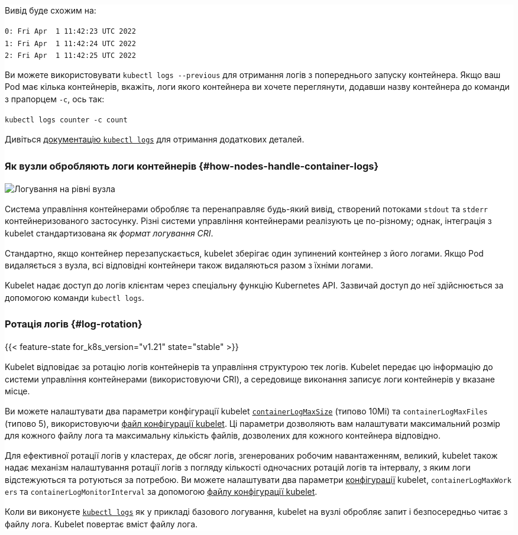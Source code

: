 Вивід буде схожим на:

```console
0: Fri Apr  1 11:42:23 UTC 2022
1: Fri Apr  1 11:42:24 UTC 2022
2: Fri Apr  1 11:42:25 UTC 2022
```

Ви можете використовувати `kubectl logs --previous` для отримання логів з попереднього запуску контейнера. Якщо ваш Pod має кілька контейнерів, вкажіть, логи якого контейнера ви хочете переглянути, додавши назву контейнера до команди з прапорцем `-c`, ось так:

```shell
kubectl logs counter -c count
```

Дивіться [документацію `kubectl logs`](/uk/docs/reference/generated/kubectl/kubectl-commands#logs)
для отримання додаткових деталей.

### Як вузли обробляють логи контейнерів {#how-nodes-handle-container-logs}

![Логування на рівні вузла](/images/docs/user-guide/logging/logging-node-level.png)

Система управління контейнерами обробляє та перенаправляє будь-який вивід, створений потоками `stdout` та `stderr` контейнеризованого застосунку. Різні системи управління контейнерами реалізують це по-різному; однак, інтеграція з kubelet стандартизована як _формат логування CRI_.

Стандартно, якщо контейнер перезапускається, kubelet зберігає один зупинений контейнер з його логами. Якщо Pod видаляється з вузла, всі відповідні контейнери також видаляються разом з їхніми логами.

Kubelet надає доступ до логів клієнтам через спеціальну функцію Kubernetes API. Зазвичай доступ до неї здійснюється за допомогою команди `kubectl logs`.

### Ротація логів {#log-rotation}

{{< feature-state for_k8s_version="v1.21" state="stable" >}}

Kubelet відповідає за ротацію логів контейнерів та управління структурою тек логів. Kubelet передає цю інформацію до системи управління контейнерами (використовуючи CRI), а середовище виконання записує логи контейнерів у вказане місце.

Ви можете налаштувати два параметри конфігурації kubelet [`containerLogMaxSize`](/uk/docs/reference/config-api/kubelet-config.v1beta1/) (типово 10Mi) та `containerLogMaxFiles` (типово 5), використовуючи [файл конфігурації kubelet](/uk/docs/tasks/administer-cluster/kubelet-config-file/). Ці параметри дозволяють вам налаштувати максимальний розмір для кожного файлу лога та максимальну кількість файлів, дозволених для кожного контейнера відповідно.

Для ефективної ротації логів у кластерах, де обсяг логів, згенерованих робочим навантаженням, великий, kubelet також надає механізм налаштування ротації логів з погляду кількості одночасних ротацій логів та інтервалу, з яким логи відстежуються та ротуються за потребою. Ви можете налаштувати два параметри [конфігурації](/uk/docs/reference/config-api/kubelet-config.v1beta1/) kubelet, `containerLogMaxWorkers` та `containerLogMonitorInterval` за допомогою [файлу конфігурації kubelet](/uk/docs/tasks/administer-cluster/kubelet-config-file/).

Коли ви виконуєте [`kubectl logs`](/uk/docs/reference/generated/kubectl/kubectl-commands#logs) як у прикладі базового логування, kubelet на вузлі обробляє запит і безпосередньо читає з файлу лога. Kubelet повертає вміст файлу лога.
